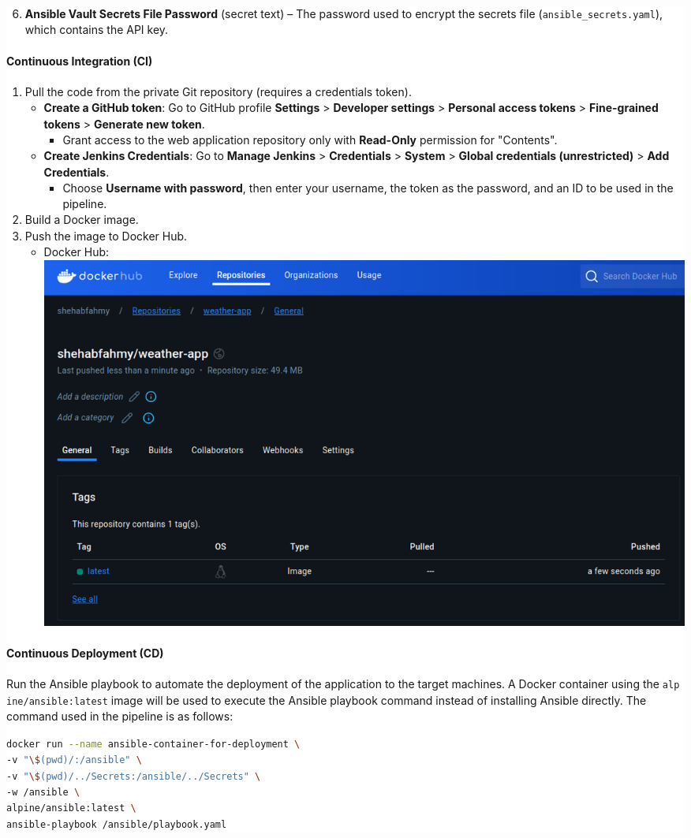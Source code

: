 6. **Ansible Vault Secrets File Password** (secret text) – The password used to encrypt the secrets file (`ansible_secrets.yaml`), which contains the API key.
#### Continuous Integration (CI)
1. Pull the code from the private Git repository (requires a credentials token).
    - **Create a GitHub token**: Go to GitHub profile **Settings** > **Developer settings** > **Personal access tokens** > **Fine-grained tokens** > **Generate new token**.
        - Grant access to the web application repository only with **Read-Only** permission for "Contents".
    - **Create Jenkins Credentials**: Go to **Manage Jenkins** > **Credentials** > **System** > **Global credentials (unrestricted)** > **Add Credentials**.
        - Choose **Username with password**, then enter your username, the token as the password, and an ID to be used in the pipeline.
2. Build a Docker image.
3. Push the image to Docker Hub.
    - Docker Hub:
![Image](Screenshots/dockerhub-repo.png)
#### Continuous Deployment (CD)
Run the Ansible playbook to automate the deployment of the application to the target machines.
A Docker container using the `alpine/ansible:latest` image will be used to execute the Ansible playbook command instead of installing Ansible directly. The command used in the pipeline is as follows:
```sh
docker run --name ansible-container-for-deployment \
-v "\$(pwd)/:/ansible" \
-v "\$(pwd)/../Secrets:/ansible/../Secrets" \
-w /ansible \
alpine/ansible:latest \
ansible-playbook /ansible/playbook.yaml
```
